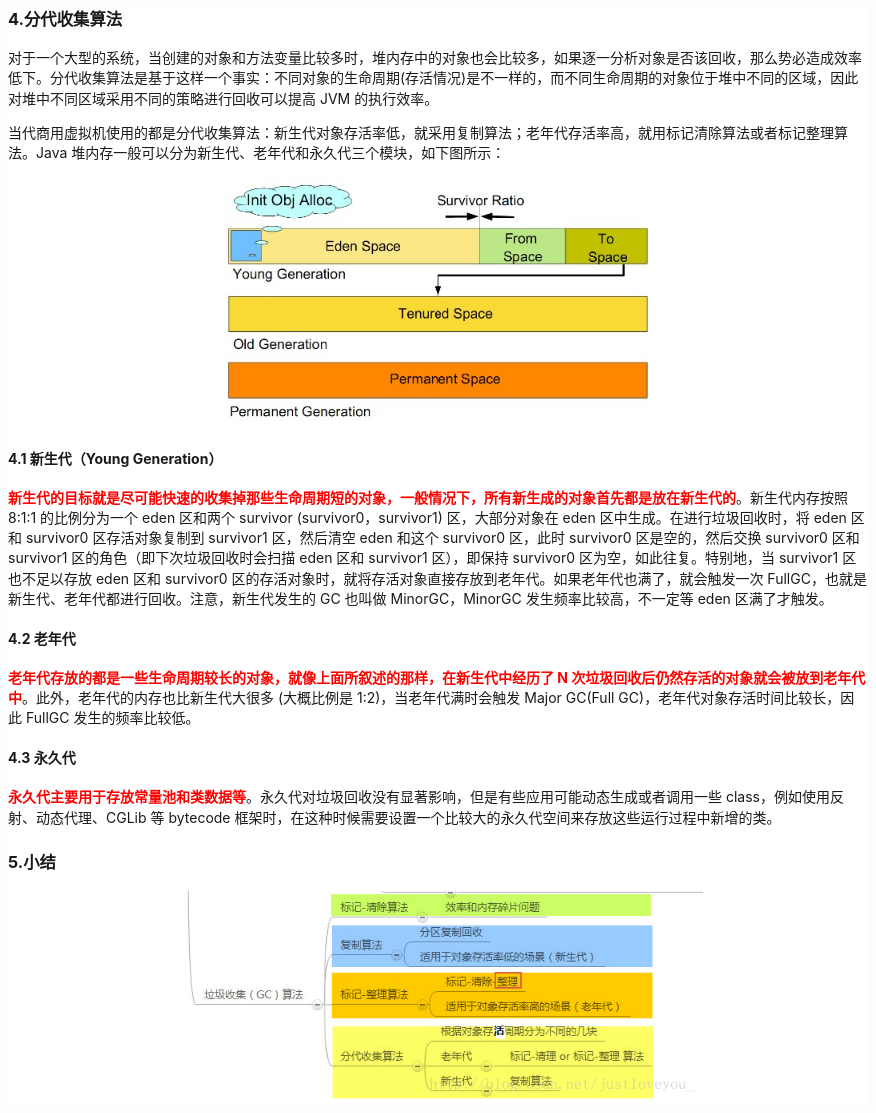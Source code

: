 ### 4.分代收集算法

对于一个大型的系统，当创建的对象和方法变量比较多时，堆内存中的对象也会比较多，如果逐一分析对象是否该回收，那么势必造成效率低下。分代收集算法是基于这样一个事实：不同对象的生命周期(存活情况)是不一样的，而不同生命周期的对象位于堆中不同的区域，因此对堆中不同区域采用不同的策略进行回收可以提高 JVM 的执行效率。

当代商用虚拟机使用的都是分代收集算法：新生代对象存活率低，就采用复制算法；老年代存活率高，就用标记清除算法或者标记整理算法。Java 堆内存一般可以分为新生代、老年代和永久代三个模块，如下图所示：

<div align="center">
    <img src="JVM垃圾回收机制_static//10.png" width="450"/>
</div>

#### 4.1 新生代（Young Generation）

**<font color="red">新生代的目标就是尽可能快速的收集掉那些生命周期短的对象，一般情况下，所有新生成的对象首先都是放在新生代的</font>**。新生代内存按照 8:1:1 的比例分为一个 eden 区和两个 survivor (survivor0，survivor1) 区，大部分对象在 eden 区中生成。在进行垃圾回收时，将 eden 区和 survivor0 区存活对象复制到 survivor1 区，然后清空 eden 和这个 survivor0 区，此时 survivor0 区是空的，然后交换 survivor0 区和 survivor1 区的角色（即下次垃圾回收时会扫描 eden 区和 survivor1 区），即保持 survivor0 区为空，如此往复。特别地，当 survivor1 区也不足以存放 eden 区和 survivor0 区的存活对象时，就将存活对象直接存放到老年代。如果老年代也满了，就会触发一次 FullGC，也就是新生代、老年代都进行回收。注意，新生代发生的 GC 也叫做 MinorGC，MinorGC 发生频率比较高，不一定等 eden 区满了才触发。

#### 4.2 老年代

**<font color="red">老年代存放的都是一些生命周期较长的对象，就像上面所叙述的那样，在新生代中经历了 N 次垃圾回收后仍然存活的对象就会被放到老年代中</font>**。此外，老年代的内存也比新生代大很多 (大概比例是 1:2)，当老年代满时会触发 Major GC(Full GC)，老年代对象存活时间比较长，因此 FullGC 发生的频率比较低。

#### 4.3 永久代

**<font color="red">永久代主要用于存放常量池和类数据等</font>**。永久代对垃圾回收没有显著影响，但是有些应用可能动态生成或者调用一些 class，例如使用反射、动态代理、CGLib 等 bytecode 框架时，在这种时候需要设置一个比较大的永久代空间来存放这些运行过程中新增的类。

### 5.小结

<div align="center">
    <img src="JVM垃圾回收机制_static//12.png" width="530"/>
</div>
